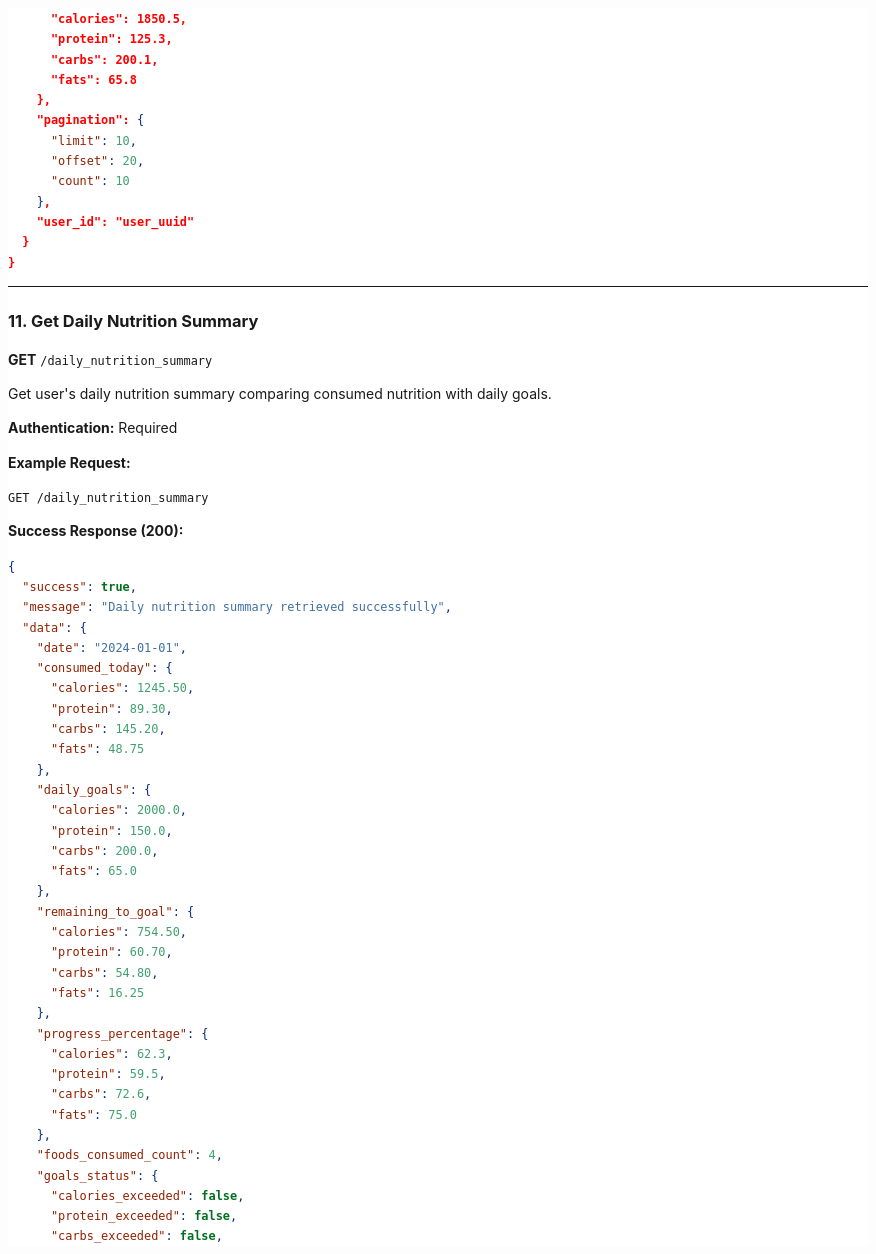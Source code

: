 ```json
      "calories": 1850.5,
      "protein": 125.3,
      "carbs": 200.1,
      "fats": 65.8
    },
    "pagination": {
      "limit": 10,
      "offset": 20,
      "count": 10
    },
    "user_id": "user_uuid"
  }
}
```

---

### 11. Get Daily Nutrition Summary
**GET** `/daily_nutrition_summary`

Get user's daily nutrition summary comparing consumed nutrition with daily goals.

**Authentication:** Required

**Example Request:**
```
GET /daily_nutrition_summary
```

**Success Response (200):**
```json
{
  "success": true,
  "message": "Daily nutrition summary retrieved successfully",
  "data": {
    "date": "2024-01-01",
    "consumed_today": {
      "calories": 1245.50,
      "protein": 89.30,
      "carbs": 145.20,
      "fats": 48.75
    },
    "daily_goals": {
      "calories": 2000.0,
      "protein": 150.0,
      "carbs": 200.0,
      "fats": 65.0
    },
    "remaining_to_goal": {
      "calories": 754.50,
      "protein": 60.70,
      "carbs": 54.80,
      "fats": 16.25
    },
    "progress_percentage": {
      "calories": 62.3,
      "protein": 59.5,
      "carbs": 72.6,
      "fats": 75.0
    },
    "foods_consumed_count": 4,
    "goals_status": {
      "calories_exceeded": false,
      "protein_exceeded": false,
      "carbs_exceeded": false,
```